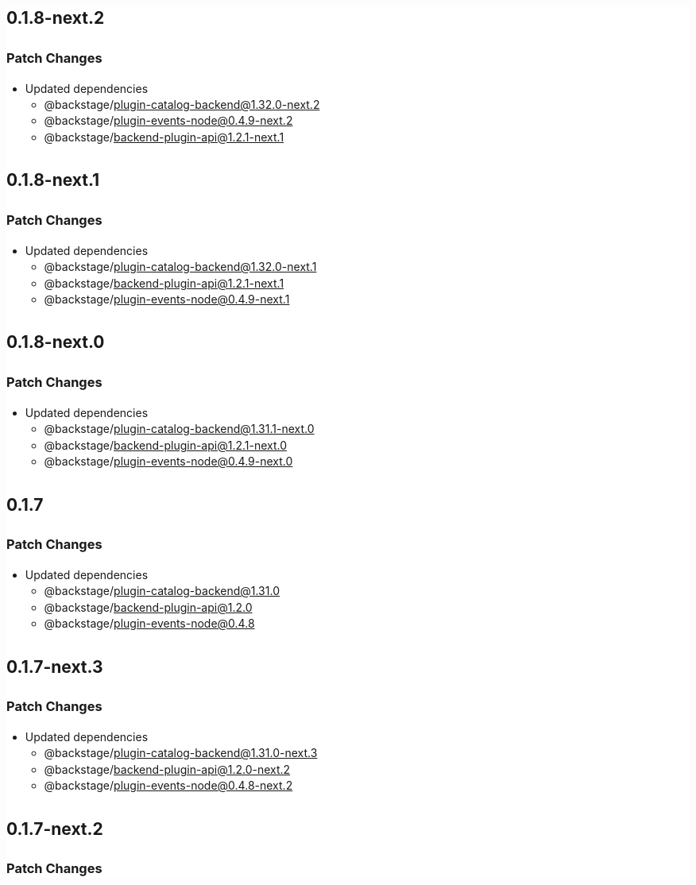 ## 0.1.8-next.2

### Patch Changes

- Updated dependencies
  - @backstage/plugin-catalog-backend@1.32.0-next.2
  - @backstage/plugin-events-node@0.4.9-next.2
  - @backstage/backend-plugin-api@1.2.1-next.1

## 0.1.8-next.1

### Patch Changes

- Updated dependencies
  - @backstage/plugin-catalog-backend@1.32.0-next.1
  - @backstage/backend-plugin-api@1.2.1-next.1
  - @backstage/plugin-events-node@0.4.9-next.1

## 0.1.8-next.0

### Patch Changes

- Updated dependencies
  - @backstage/plugin-catalog-backend@1.31.1-next.0
  - @backstage/backend-plugin-api@1.2.1-next.0
  - @backstage/plugin-events-node@0.4.9-next.0

## 0.1.7

### Patch Changes

- Updated dependencies
  - @backstage/plugin-catalog-backend@1.31.0
  - @backstage/backend-plugin-api@1.2.0
  - @backstage/plugin-events-node@0.4.8

## 0.1.7-next.3

### Patch Changes

- Updated dependencies
  - @backstage/plugin-catalog-backend@1.31.0-next.3
  - @backstage/backend-plugin-api@1.2.0-next.2
  - @backstage/plugin-events-node@0.4.8-next.2

## 0.1.7-next.2

### Patch Changes
